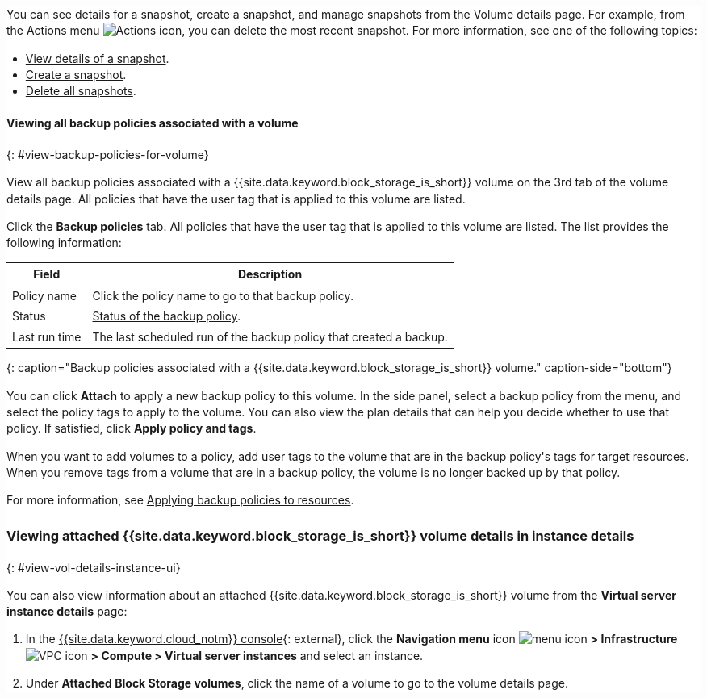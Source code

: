 You can see details for a snapshot, create a snapshot, and manage snapshots from the Volume details page. For example, from the Actions menu ![Actions icon](../icons/action-menu-icon.svg "Actions"), you can delete the most recent snapshot. For more information, see one of the following topics:

* [View details of a snapshot](/docs/vpc?topic=vpc-snapshots-vpc-view#snapshots-vpc-view-snapshot-ui).
* [Create a snapshot](/docs/vpc?topic=vpc-snapshots-vpc-view#snapshots-vpc-view-snapshot-ui).
* [Delete all snapshots](/docs/vpc?topic=vpc-snapshots-vpc-manage#snapshots-vpc-delete-all-ui).

#### Viewing all backup policies associated with a volume
{: #view-backup-policies-for-volume}

View all backup policies associated with a {{site.data.keyword.block_storage_is_short}} volume on the 3rd tab of the volume details page. All policies that have the user tag that is applied to this volume are listed.

Click the **Backup policies** tab. All policies that have the user tag that is applied to this volume are listed. The list provides the following information:

   | Field | Description |
   |-------|-------------|
   | Policy name | Click the policy name to go to that backup policy. |
   | Status | [Status of the backup policy](/docs/vpc?topic=vpc-backup-vpc-monitoring&interface=ui). |
   | Last run time | The last scheduled run of the backup policy that created a backup. |
   {: caption="Backup policies associated with a {{site.data.keyword.block_storage_is_short}} volume." caption-side="bottom"}

You can click **Attach** to apply a new backup policy to this volume. In the side panel, select a backup policy from the menu, and select the policy tags to apply to the volume. You can also view the plan details that can help you decide whether to use that policy. If satisfied, click **Apply policy and tags**.

When you want to add volumes to a policy, [add user tags to the volume](/docs/vpc?topic=vpc-managing-block-storage&interface=ui#add-user-tags-volumes-ui) that are in the backup policy's tags for target resources. When you remove tags from a volume that are in a backup policy, the volume is no longer backed up by that policy.

For more information, see [Applying backup policies to resources](/docs/vpc?topic=vpc-backup-use-policies&interface=ui).

### Viewing attached {{site.data.keyword.block_storage_is_short}} volume details in instance details
{: #view-vol-details-instance-ui}

You can also view information about an attached {{site.data.keyword.block_storage_is_short}} volume from the **Virtual server instance details** page:

1. In the [{{site.data.keyword.cloud_notm}} console](/login){: external}, click the **Navigation menu** icon ![menu icon](../icons/icon_hamburger.svg) **> Infrastructure** ![VPC icon](../icons/vpc.svg) **> Compute > Virtual server instances** and select an instance.

2. Under **Attached Block Storage volumes**, click the name of a volume to go to the volume details page.
